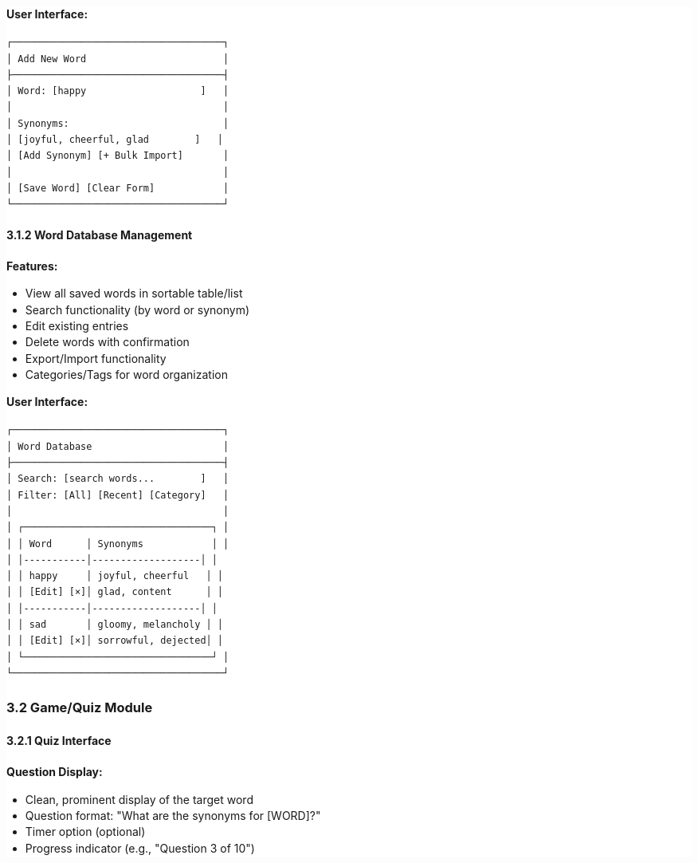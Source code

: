 **User Interface:**
```
┌─────────────────────────────────────┐
│ Add New Word                        │
├─────────────────────────────────────┤
│ Word: [happy                    ]   │
│                                     │
│ Synonyms:                           │
│ [joyful, cheerful, glad        ]   │
│ [Add Synonym] [+ Bulk Import]       │
│                                     │
│ [Save Word] [Clear Form]            │
└─────────────────────────────────────┘
```

#### 3.1.2 Word Database Management
**Features:**
- View all saved words in sortable table/list
- Search functionality (by word or synonym)
- Edit existing entries
- Delete words with confirmation
- Export/Import functionality
- Categories/Tags for word organization

**User Interface:**
```
┌─────────────────────────────────────┐
│ Word Database                       │
├─────────────────────────────────────┤
│ Search: [search words...        ]   │
│ Filter: [All] [Recent] [Category]   │
│                                     │
│ ┌─────────────────────────────────┐ │
│ │ Word      │ Synonyms            │ │
│ │-----------│-------------------│ │
│ │ happy     │ joyful, cheerful   │ │
│ │ [Edit] [×]│ glad, content      │ │
│ │-----------│-------------------│ │
│ │ sad       │ gloomy, melancholy │ │
│ │ [Edit] [×]│ sorrowful, dejected│ │
│ └─────────────────────────────────┘ │
└─────────────────────────────────────┘
```

### 3.2 Game/Quiz Module

#### 3.2.1 Quiz Interface
**Question Display:**
- Clean, prominent display of the target word
- Question format: "What are the synonyms for [WORD]?"
- Timer option (optional)
- Progress indicator (e.g., "Question 3 of 10")
